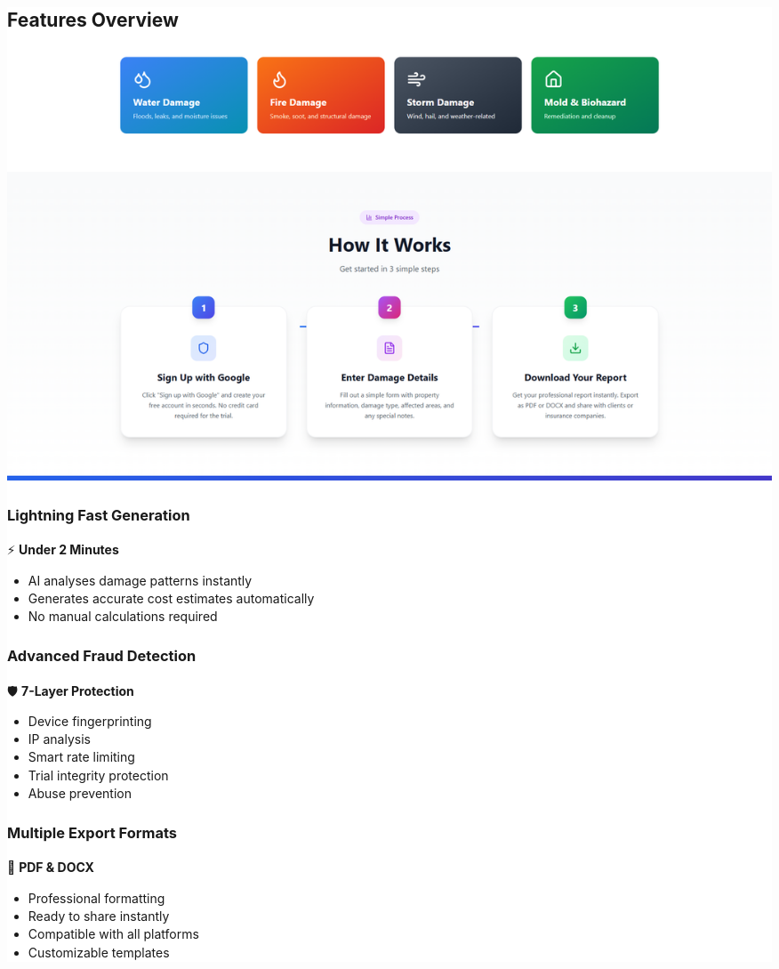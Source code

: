 
## Features Overview

![Features Section](screenshots/features-section-2025-10-20T03-31-23-448Z.png)

### Lightning Fast Generation
⚡ **Under 2 Minutes**
- AI analyses damage patterns instantly
- Generates accurate cost estimates automatically
- No manual calculations required

### Advanced Fraud Detection
🛡️ **7-Layer Protection**
- Device fingerprinting
- IP analysis
- Smart rate limiting
- Trial integrity protection
- Abuse prevention

### Multiple Export Formats
📄 **PDF & DOCX**
- Professional formatting
- Ready to share instantly
- Compatible with all platforms
- Customizable templates
